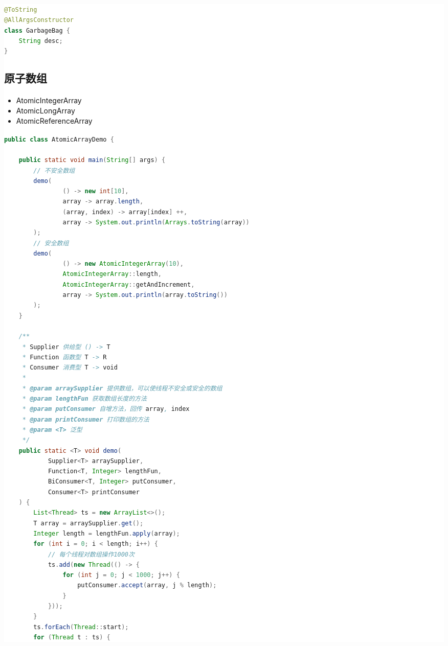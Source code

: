 ```java
@ToString
@AllArgsConstructor
class GarbageBag {
    String desc;
}
```

## 原子数组

- AtomicIntegerArray
- AtomicLongArray
- AtomicReferenceArray

```java
public class AtomicArrayDemo {

    public static void main(String[] args) {
        // 不安全数组
        demo(
                () -> new int[10],
                array -> array.length,
                (array, index) -> array[index] ++,
                array -> System.out.println(Arrays.toString(array))
        );
        // 安全数组
        demo(
                () -> new AtomicIntegerArray(10),
                AtomicIntegerArray::length,
                AtomicIntegerArray::getAndIncrement,
                array -> System.out.println(array.toString())
        );
    }

    /**
     * Supplier 供给型 () -> T
     * Function 函数型 T -> R
     * Consumer 消费型 T -> void
     *
     * @param arraySupplier 提供数组，可以使线程不安全或安全的数组
     * @param lengthFun 获取数组长度的方法
     * @param putConsumer 自增方法，回传 array, index
     * @param printConsumer 打印数组的方法
     * @param <T> 泛型
     */
    public static <T> void demo(
            Supplier<T> arraySupplier,
            Function<T, Integer> lengthFun,
            BiConsumer<T, Integer> putConsumer,
            Consumer<T> printConsumer
    ) {
        List<Thread> ts = new ArrayList<>();
        T array = arraySupplier.get();
        Integer length = lengthFun.apply(array);
        for (int i = 0; i < length; i++) {
            // 每个线程对数组操作1000次
            ts.add(new Thread(() -> {
                for (int j = 0; j < 1000; j++) {
                    putConsumer.accept(array, j % length);
                }
            }));
        }
        ts.forEach(Thread::start);
        for (Thread t : ts) {
```